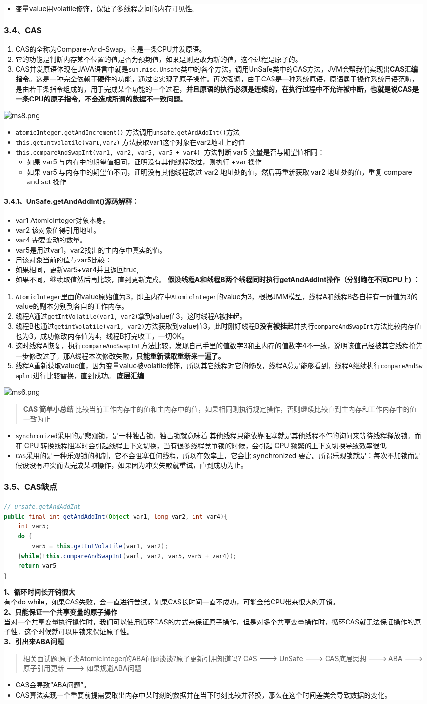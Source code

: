 * 变量value用volatile修饰，保证了多线程之间的内存可见性。
### 3.4、CAS
1. CAS的全称为Compare-And-Swap，它是一条CPU并发原语。
2. 它的功能是判断内存某个位置的值是否为预期值，如果是则更改为新的值，这个过程是原子的。
3. CAS并发原语体现在JAVA语言中就是`sun.misc.Unsafe`类中的各个方法。调用UnSafe类中的CAS方法，JVM会帮我们实现出**CAS汇编指令**。这是一种完全依赖于**硬件**的功能，通过它实现了原子操作。再次强调，由于CAS是一种系统原语，原语属于操作系统用语范畴，是由若干条指令组成的，用于完成某个功能的一个过程，**并且原语的执行必须是连续的，在执行过程中不允许被中断，也就是说CAS是一条CPU的原子指令，不会造成所谓的数据不一致问题。**

![ms8.png](https://p6-juejin.byteimg.com/tos-cn-i-k3u1fbpfcp/f630ce7edc6c469faf648ddfb2c9cb08~tplv-k3u1fbpfcp-watermark.image?)
* `atomicInteger.getAndIncrement()` 方法调用` unsafe.getAndAddInt() `方法
* `this.getIntVolatile(var1,var2)` 方法获取var1这个对象在var2地址上的值
* `this.compareAndSwapInt(var1, var2, var5, var5 + var4) `方法判断 var5 变量是否与期望值相同：
     -  如果 var5 与内存中的期望值相同，证明没有其他线程改过，则执行 +var 操作
     -  如果 var5 与内存中的期望值不同，证明没有其他线程改过 var2 地址处的值，然后再重新获取 var2 地址处的值，重复 compare and set 操作
#### 3.4.1、UnSafe.getAndAddInt()源码解释：
* var1 AtomicInteger对象本身。
* var2 该对象值得引用地址。
* var4 需要变动的数量。
* var5是用过var1，var2找出的主内存中真实的值。
* 用该对象当前的值与var5比较：
* 如果相同，更新var5+var4并且返回true,
* 如果不同，继续取值然后再比较，直到更新完成。
**假设线程A和线程B两个线程同时执行getAndAddInt操作（分别跑在不同CPU上) ：**
1. `Atomiclnteger`里面的value原始值为3，即主内存中`Atomiclnteger`的value为3，根据JMM模型，线程A和线程B各自持有一份值为3的value的副本分别到各自的工作内存。
2. 线程A通过`getIntVolatile(var1, var2)`拿到value值3，这时线程A被挂起。
3. 线程B也通过`getintVolatile(var1, var2)`方法获取到value值3，此时刚好线程B**没有被挂起**并执行`compareAndSwapInt`方法比较内存值也为3，成功修改内存值为4，线程B打完收工，一切OK。
4. 这时线程A恢复，执行`compareAndSwapInt`方法比较，发现自己手里的值数字3和主内存的值数字4不一致，说明该值己经被其它线程抢先一步修改过了，那A线程本次修改失败，**只能重新读取重新来一遍了。**
5. 线程A重新获取value值，因为变量value被volatile修饰，所以其它线程对它的修改，线程A总是能够看到，线程A继续执行`compareAndSwaplnt`进行比较替换，直到成功。
**底层汇编**

![ms6.png](https://p3-juejin.byteimg.com/tos-cn-i-k3u1fbpfcp/9daa9f7763bb471ea139a1f26bdba894~tplv-k3u1fbpfcp-watermark.image?)
> **CAS 简单小总结**
> 比较当前工作内存中的值和主内存中的值，如果相同则执行规定操作，否则继续比较直到主内存和工作内存中的值一致为止
* `synchronized`采用的是悲观锁，是一种独占锁，独占锁就意味着 其他线程只能依靠阻塞就是其他线程不停的询问来等待线程释放锁。而在 CPU 转换线程阻塞时会引起线程上下文切换，当有很多线程竞争锁的时候，会引起 CPU 频繁的上下文切换导致效率很低
* `CAS`采用的是一种乐观锁的机制，它不会阻塞任何线程，所以在效率上，它会比 synchronized 要高。所谓乐观锁就是：每次不加锁而是假设没有冲突而去完成某项操作，如果因为冲突失败就重试，直到成功为止。

### 3.5、CAS缺点
```java
// ursafe.getAndAddInt
public final int getAndAddInt(Object var1, long var2, int var4){
	int var5;
	do {
		var5 = this.getIntVolatile(var1, var2);
	}while(!this.compareAndSwapInt(varl, var2, var5，var5 + var4));
    return var5;
}
```
**1、循环时间长开销很大**\
有个do while，如果CAS失败，会一直进行尝试。如果CAS长时间一直不成功，可能会给CPU带来很大的开销。\
**2、只能保证一个共享变量的原子操作**\
当对一个共享变量执行操作时，我们可以使用循环CAS的方式来保证原子操作，但是对多个共享变量操作时，循环CAS就无法保证操作的原子性，这个时候就可以用锁来保证原子性。\
**3、引出来ABA问题**
> 相关面试题:原子类AtomicInteger的ABA问题谈谈?原子更新引用知道吗?
> CAS ---> UnSafe ---> CAS底层思想 ---> ABA ---> 原子引用更新 ---> 如果规避ABA问题
* CAS会导致“ABA问题”。
* CAS算法实现一个重要前提需要取出内存中某时刻的数据并在当下时刻比较并替换，那么在这个时间差类会导致数据的变化。